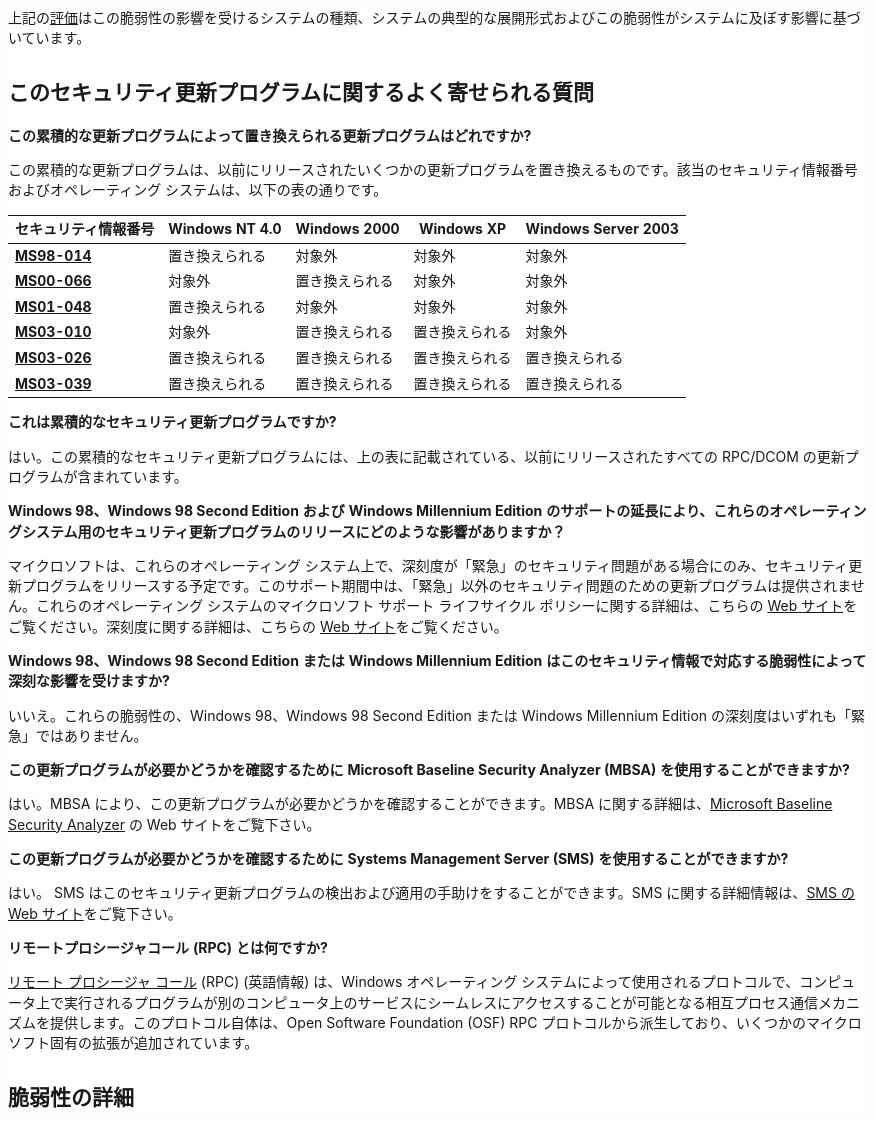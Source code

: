 上記の[評価](http://technet.microsoft.com/security/bulletin/rating)はこの脆弱性の影響を受けるシステムの種類、システムの典型的な展開形式およびこの脆弱性がシステムに及ぼす影響に基づいています。

このセキュリティ更新プログラムに関するよく寄せられる質問
--------------------------------------------------------


**この累積的な更新プログラムによって置き換えられる更新プログラムはどれですか?**

この累積的な更新プログラムは、以前にリリースされたいくつかの更新プログラムを置き換えるものです。該当のセキュリティ情報番号およびオペレーティング システムは、以下の表の通りです。

| セキュリティ情報番号                                                    | Windows NT 4.0 | Windows 2000   | Windows XP     | Windows Server 2003 |
|-------------------------------------------------------------------------|----------------|----------------|----------------|---------------------|
| [**MS98-014**](http://technet.microsoft.com/security/bulletin/ms98-014) | 置き換えられる | 対象外         | 対象外         | 対象外              |
| [**MS00-066**](http://technet.microsoft.com/security/bulletin/ms00-066) | 対象外         | 置き換えられる | 対象外         | 対象外              |
| [**MS01-048**](http://technet.microsoft.com/security/bulletin/ms01-048) | 置き換えられる | 対象外         | 対象外         | 対象外              |
| [**MS03-010**](http://technet.microsoft.com/security/bulletin/ms03-010) | 対象外         | 置き換えられる | 置き換えられる | 対象外              |
| [**MS03-026**](http://technet.microsoft.com/security/bulletin/ms03-026) | 置き換えられる | 置き換えられる | 置き換えられる | 置き換えられる      |
| [**MS03-039**](http://technet.microsoft.com/security/bulletin/ms03-039) | 置き換えられる | 置き換えられる | 置き換えられる | 置き換えられる      |

**これは累積的なセキュリティ更新プログラムですか?**

はい。この累積的なセキュリティ更新プログラムには、上の表に記載されている、以前にリリースされたすべての RPC/DCOM の更新プログラムが含まれています。

**Windows 98、Windows 98 Second Edition** **および** **Windows Millennium Edition** **のサポートの延長により、これらのオペレーティングシステム用のセキュリティ更新プログラムのリリースにどのような影響がありますか？**

マイクロソフトは、これらのオペレーティング システム上で、深刻度が「緊急」のセキュリティ問題がある場合にのみ、セキュリティ更新プログラムをリリースする予定です。このサポート期間中は、「緊急」以外のセキュリティ問題のための更新プログラムは提供されません。これらのオペレーティング システムのマイクロソフト サポート ライフサイクル ポリシーに関する詳細は、こちらの [Web サイト](http://support.microsoft.com/default.aspx?pr=lifean1)をご覧ください。深刻度に関する詳細は、こちらの [Web サイト](http://technet.microsoft.com/security/bulletin/rating)をご覧ください。

**Windows 98、Windows 98 Second Edition** **または** **Windows Millennium Edition** **はこのセキュリティ情報で対応する脆弱性によって深刻な影響を受けますか?**

いいえ。これらの脆弱性の、Windows 98、Windows 98 Second Edition または Windows Millennium Edition の深刻度はいずれも「緊急」ではありません。

**この更新プログラムが必要かどうかを確認するために** **Microsoft Baseline Security Analyzer (MBSA)** **を使用することができますか?**

はい。MBSA により、この更新プログラムが必要かどうかを確認することができます。MBSA に関する詳細は、[Microsoft Baseline Security Analyzer](http://technet.microsoft.com/ja-jp/security/cc184924.aspx) の Web サイトをご覧下さい。

**この更新プログラムが必要かどうかを確認するために** **Systems Management Server (SMS)** **を使用することができますか?**

はい。 SMS はこのセキュリティ更新プログラムの検出および適用の手助けをすることができます。SMS に関する詳細情報は、[SMS の Web サイト](http://www.microsoft.com/japan/smserver/default.mspx)をご覧下さい。

**リモートプロシージャコール** **(RPC)** **とは何ですか?**

[リモート プロシージャ コール](http://msdn2.microsoft.com/en-us/library/aa373935) (RPC) (英語情報) は、Windows オペレーティング システムによって使用されるプロトコルで、コンピュータ上で実行されるプログラムが別のコンピュータ上のサービスにシームレスにアクセスすることが可能となる相互プロセス通信メカニズムを提供します。このプロトコル自体は、Open Software Foundation (OSF) RPC プロトコルから派生しており、いくつかのマイクロソフト固有の拡張が追加されています。

脆弱性の詳細
------------
